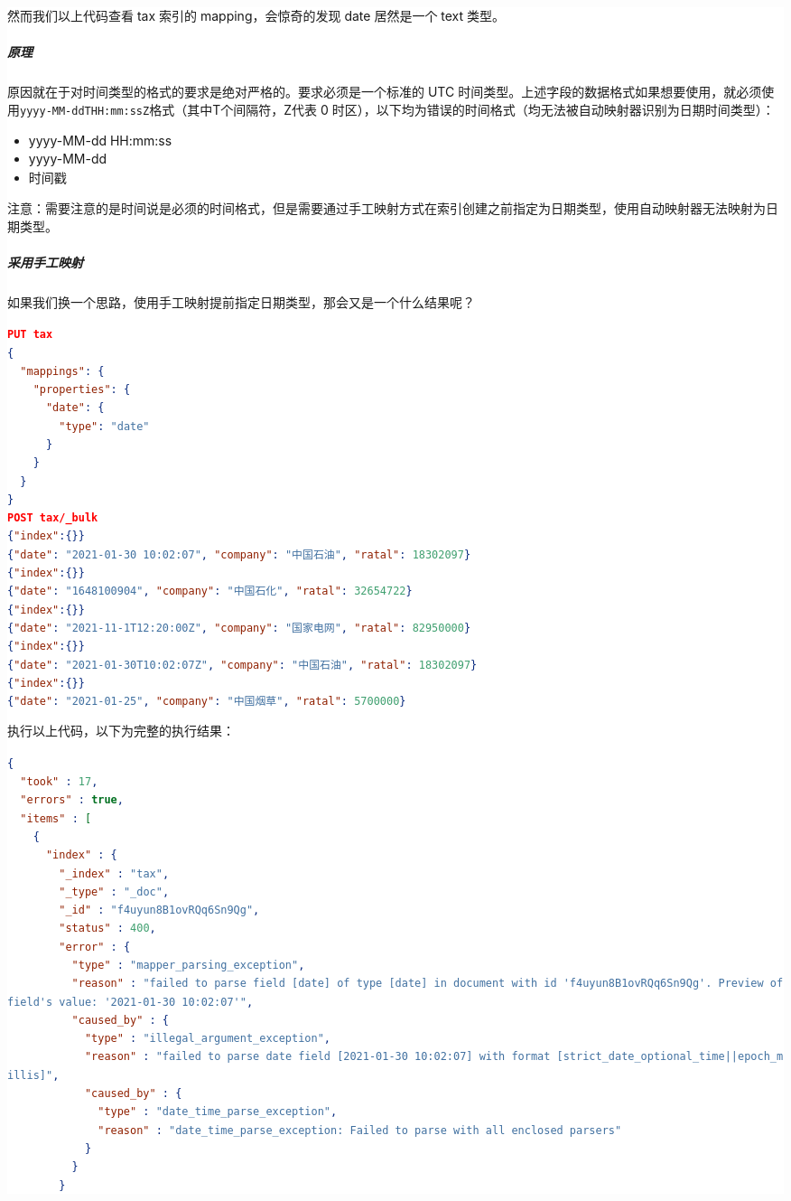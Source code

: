 然而我们以上代码查看 tax 索引的 mapping，会惊奇的发现 date 居然是一个 text 类型。

##### 原理

原因就在于对时间类型的格式的要求是绝对严格的。要求必须是一个标准的 UTC 时间类型。上述字段的数据格式如果想要使用，就必须使用`yyyy-MM-ddTHH:mm:ssZ`格式（其中T个间隔符，Z代表 0 时区），以下均为错误的时间格式（均无法被自动映射器识别为日期时间类型）：

- yyyy-MM-dd HH:mm:ss
- yyyy-MM-dd
- 时间戳

注意：需要注意的是时间说是必须的时间格式，但是需要通过手工映射方式在索引创建之前指定为日期类型，使用自动映射器无法映射为日期类型。

##### 采用手工映射

如果我们换一个思路，使用手工映射提前指定日期类型，那会又是一个什么结果呢？

```json
PUT tax
{
  "mappings": {
    "properties": {
      "date": {
        "type": "date"
      }
    }
  }
}
POST tax/_bulk
{"index":{}}
{"date": "2021-01-30 10:02:07", "company": "中国石油", "ratal": 18302097}
{"index":{}}
{"date": "1648100904", "company": "中国石化", "ratal": 32654722}
{"index":{}}
{"date": "2021-11-1T12:20:00Z", "company": "国家电网", "ratal": 82950000}
{"index":{}}
{"date": "2021-01-30T10:02:07Z", "company": "中国石油", "ratal": 18302097}
{"index":{}}
{"date": "2021-01-25", "company": "中国烟草", "ratal": 5700000}
```

执行以上代码，以下为完整的执行结果：

```json
{
  "took" : 17,
  "errors" : true,
  "items" : [
    {
      "index" : {
        "_index" : "tax",
        "_type" : "_doc",
        "_id" : "f4uyun8B1ovRQq6Sn9Qg",
        "status" : 400,
        "error" : {
          "type" : "mapper_parsing_exception",
          "reason" : "failed to parse field [date] of type [date] in document with id 'f4uyun8B1ovRQq6Sn9Qg'. Preview of field's value: '2021-01-30 10:02:07'",
          "caused_by" : {
            "type" : "illegal_argument_exception",
            "reason" : "failed to parse date field [2021-01-30 10:02:07] with format [strict_date_optional_time||epoch_millis]",
            "caused_by" : {
              "type" : "date_time_parse_exception",
              "reason" : "date_time_parse_exception: Failed to parse with all enclosed parsers"
            }
          }
        }
```